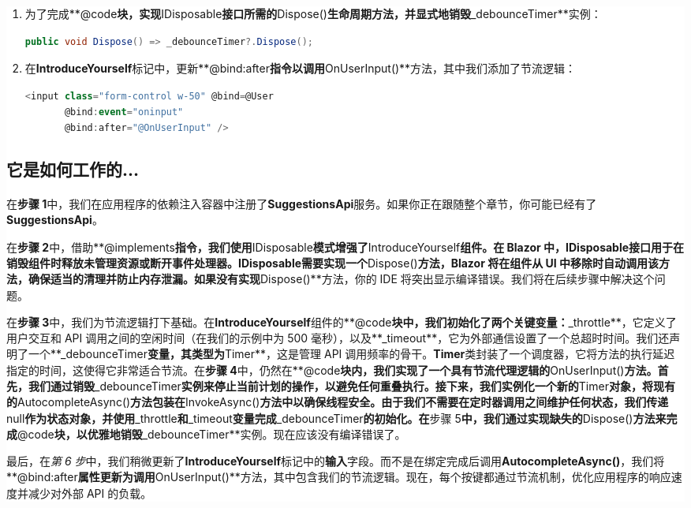 1.  为了完成**@code**块，实现**IDisposable**接口所需的**Dispose()**生命周期方法，并显式地销毁**_debounceTimer**实例：

    ```cs
    public void Dispose() => _debounceTimer?.Dispose();
    ```

1.  在**IntroduceYourself**标记中，更新**@bind:after**指令以调用**OnUserInput()**方法，其中我们添加了节流逻辑：

    ```cs
    <input class="form-control w-50" @bind=@User
           @bind:event="oninput"
           @bind:after="@OnUserInput" />
    ```

## 它是如何工作的…

在**步骤 1**中，我们在应用程序的依赖注入容器中注册了**SuggestionsApi**服务。如果你正在跟随整个章节，你可能已经有了**SuggestionsApi**。

在**步骤 2**中，借助**@implements**指令，我们使用**IDisposable**模式增强了**IntroduceYourself**组件。在 Blazor 中，**IDisposable**接口用于在销毁组件时释放未管理资源或断开事件处理器。**IDisposable**需要实现一个**Dispose()**方法，Blazor 将在组件从 UI 中移除时自动调用该方法，确保适当的清理并防止内存泄漏。如果没有实现**Dispose()**方法，你的 IDE 将突出显示编译错误。我们将在后续步骤中解决这个问题。

在**步骤 3**中，我们为节流逻辑打下基础。在**IntroduceYourself**组件的**@code**块中，我们初始化了两个关键变量：**_throttle**，它定义了用户交互和 API 调用之间的空闲时间（在我们的示例中为 500 毫秒），以及**_timeout**，它为外部通信设置了一个总超时时间。我们还声明了一个**_debounceTimer**变量，其类型为**Timer**，这是管理 API 调用频率的骨干。**Timer**类封装了一个调度器，它将方法的执行延迟指定的时间，这使得它非常适合节流。在**步骤 4**中，仍然在**@code**块内，我们实现了一个具有节流代理逻辑的**OnUserInput()**方法。首先，我们通过销毁**_debounceTimer**实例来停止当前计划的操作，以避免任何重叠执行。接下来，我们实例化一个新的**Timer**对象，将现有的**AutocompleteAsync()**方法包装在**InvokeAsync()**方法中以确保线程安全。由于我们不需要在定时器调用之间维护任何状态，我们传递**null**作为状态对象，并使用**_throttle**和**_timeout**变量完成**_debounceTimer**的初始化。在**步骤 5**中，我们通过实现缺失的**Dispose()**方法来完成**@code**块，以优雅地销毁**_debounceTimer**实例。现在应该没有编译错误了。

最后，在*第 6 步*中，我们稍微更新了**IntroduceYourself**标记中的**输入**字段。而不是在绑定完成后调用**AutocompleteAsync()**，我们将**@bind:after**属性更新为调用**OnUserInput()**方法，其中包含我们的节流逻辑。现在，每个按键都通过节流机制，优化应用程序的响应速度并减少对外部 API 的负载。

